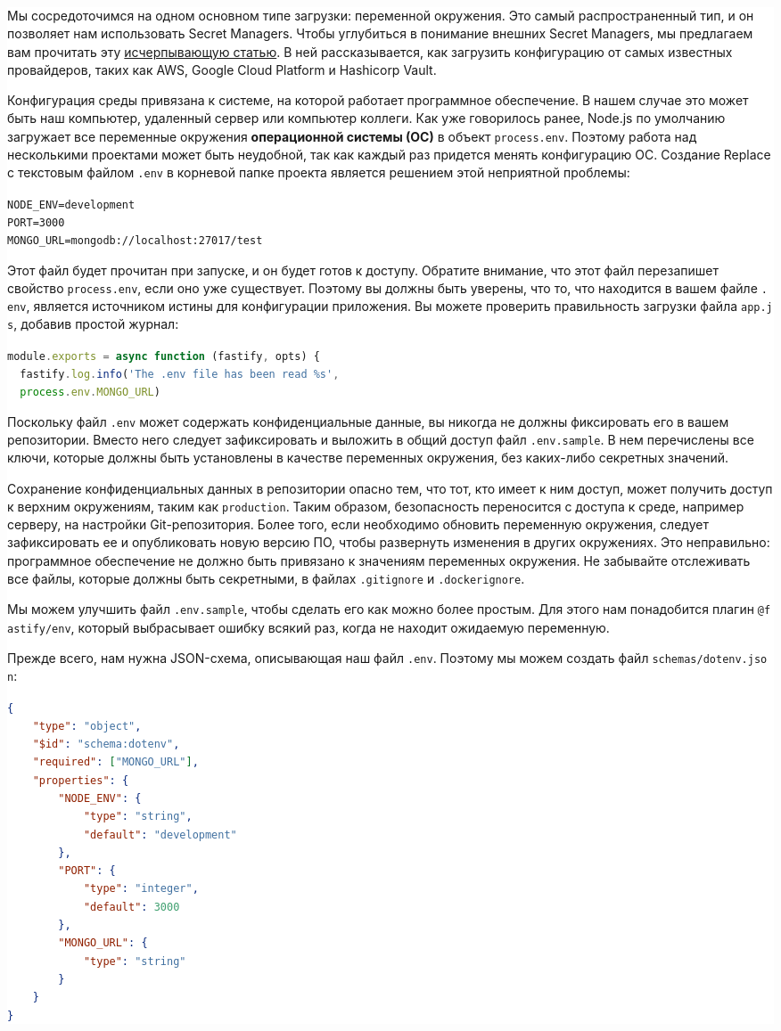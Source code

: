 Мы сосредоточимся на одном основном типе загрузки: переменной окружения. Это самый распространенный тип, и он позволяет нам использовать Secret Managers. Чтобы углубиться в понимание внешних Secret Managers, мы предлагаем вам прочитать эту [исчерпывающую статью](https://www.nearform.com/blog/uncovering-secrets-in-fastify/). В ней рассказывается, как загрузить конфигурацию от самых известных провайдеров, таких как AWS, Google Cloud Platform и Hashicorp Vault.

Конфигурация среды привязана к системе, на которой работает программное обеспечение. В нашем случае это может быть наш компьютер, удаленный сервер или компьютер коллеги. Как уже говорилось ранее, Node.js по умолчанию загружает все переменные окружения **операционной системы (ОС)** в объект `process.env`. Поэтому работа над несколькими проектами может быть неудобной, так как каждый раз придется менять конфигурацию ОС. Создание Replace с текстовым файлом `.env` в корневой папке проекта является решением этой неприятной проблемы:

```
NODE_ENV=development
PORT=3000
MONGO_URL=mongodb://localhost:27017/test
```

Этот файл будет прочитан при запуске, и он будет готов к доступу. Обратите внимание, что этот файл перезапишет свойство `process.env`, если оно уже существует. Поэтому вы должны быть уверены, что то, что находится в вашем файле `.env`, является источником истины для конфигурации приложения. Вы можете проверить правильность загрузки файла `app.js`, добавив простой журнал:

```js
module.exports = async function (fastify, opts) {
  fastify.log.info('The .env file has been read %s',
  process.env.MONGO_URL)
```

Поскольку файл `.env` может содержать конфиденциальные данные, вы никогда не должны фиксировать его в вашем репозитории. Вместо него следует зафиксировать и выложить в общий доступ файл `.env.sample`. В нем перечислены все ключи, которые должны быть установлены в качестве переменных окружения, без каких-либо секретных значений.

Сохранение конфиденциальных данных в репозитории опасно тем, что тот, кто имеет к ним доступ, может получить доступ к верхним окружениям, таким как `production`. Таким образом, безопасность переносится с доступа к среде, например серверу, на настройки Git-репозитория. Более того, если необходимо обновить переменную окружения, следует зафиксировать ее и опубликовать новую версию ПО, чтобы развернуть изменения в других окружениях. Это неправильно: программное обеспечение не должно быть привязано к значениям переменных окружения. Не забывайте отслеживать все файлы, которые должны быть секретными, в файлах `.gitignore` и `.dockerignore`.

Мы можем улучшить файл `.env.sample`, чтобы сделать его как можно более простым. Для этого нам понадобится плагин `@fastify/env`, который выбрасывает ошибку всякий раз, когда не находит ожидаемую переменную.

Прежде всего, нам нужна JSON-схема, описывающая наш файл `.env`. Поэтому мы можем создать файл `schemas/dotenv.json`:

```json
{
    "type": "object",
    "$id": "schema:dotenv",
    "required": ["MONGO_URL"],
    "properties": {
        "NODE_ENV": {
            "type": "string",
            "default": "development"
        },
        "PORT": {
            "type": "integer",
            "default": 3000
        },
        "MONGO_URL": {
            "type": "string"
        }
    }
}
```